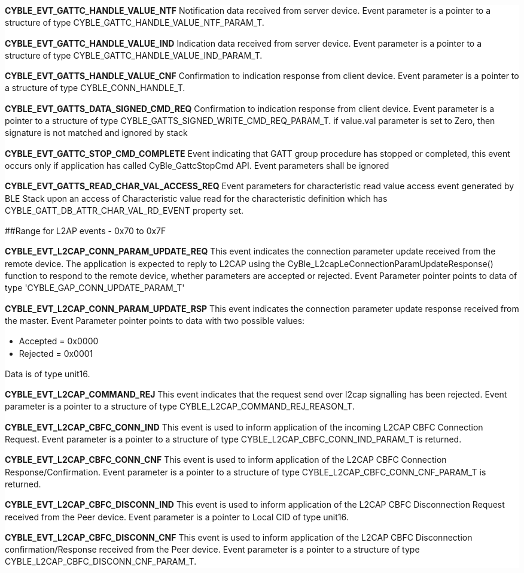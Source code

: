 **CYBLE\_EVT\_GATTC\_HANDLE\_VALUE\_NTF** Notification data received from server device. Event parameter is a pointer to a structure of type CYBLE\_GATTC\_HANDLE\_VALUE\_NTF\_PARAM\_T. 

**CYBLE\_EVT\_GATTC\_HANDLE\_VALUE\_IND** Indication data received from server device. Event parameter is a pointer to a structure of type CYBLE\_GATTC\_HANDLE\_VALUE\_IND\_PARAM\_T. 

**CYBLE\_EVT\_GATTS\_HANDLE\_VALUE\_CNF** Confirmation to indication response from client device. Event parameter is a pointer to a structure of type CYBLE\_CONN\_HANDLE\_T. 

**CYBLE\_EVT\_GATTS\_DATA\_SIGNED\_CMD\_REQ** Confirmation to indication response from client device. Event parameter is a pointer to a structure of type CYBLE\_GATTS\_SIGNED\_WRITE\_CMD\_REQ\_PARAM\_T. if value.val parameter is set to Zero, then signature is not matched and ignored by stack 

**CYBLE\_EVT\_GATTC\_STOP\_CMD\_COMPLETE** Event indicating that GATT group procedure has stopped or completed, this event occurs only if application has called CyBle\_GattcStopCmd API. Event parameters shall be ignored 

**CYBLE\_EVT\_GATTS\_READ\_CHAR\_VAL\_ACCESS\_REQ** Event parameters for characteristic read value access event generated by BLE Stack upon an access of Characteristic value read for the characteristic definition which has CYBLE\_GATT\_DB\_ATTR\_CHAR\_VAL\_RD\_EVENT property set. 


##Range for L2AP events - 0x70 to 0x7F

**CYBLE\_EVT\_L2CAP\_CONN\_PARAM\_UPDATE\_REQ** This event indicates the connection parameter update received from the remote device. The application is expected to reply to L2CAP using the CyBle\_L2capLeConnectionParamUpdateResponse() function to respond to the remote device, whether parameters are accepted or rejected. Event Parameter pointer points to data of type 'CYBLE\_GAP\_CONN\_UPDATE\_PARAM\_T'

**CYBLE\_EVT\_L2CAP\_CONN\_PARAM\_UPDATE\_RSP** This event indicates the connection parameter update response received from the master. Event Parameter pointer points to data with two possible values:
* Accepted = 0x0000
* Rejected  = 0x0001

Data is of type unit16. 

**CYBLE\_EVT\_L2CAP\_COMMAND\_REJ** This event indicates that the request send over l2cap signalling has been rejected. Event parameter is a pointer to a structure of type CYBLE\_L2CAP\_COMMAND\_REJ\_REASON\_T. 

**CYBLE\_EVT\_L2CAP\_CBFC\_CONN\_IND** This event is used to inform application of the incoming L2CAP CBFC Connection Request. Event parameter is a pointer to a structure of type CYBLE\_L2CAP\_CBFC\_CONN\_IND\_PARAM\_T is returned. 

**CYBLE\_EVT\_L2CAP\_CBFC\_CONN\_CNF** This event is used to inform application of the L2CAP CBFC Connection Response/Confirmation. Event parameter is a pointer to a structure of type CYBLE\_L2CAP\_CBFC\_CONN\_CNF\_PARAM\_T is returned. 

**CYBLE\_EVT\_L2CAP\_CBFC\_DISCONN\_IND** This event is used to inform application of the L2CAP CBFC Disconnection Request received from the Peer device. Event parameter is a pointer to Local CID of type unit16. 

**CYBLE\_EVT\_L2CAP\_CBFC\_DISCONN\_CNF** This event is used to inform application of the L2CAP CBFC Disconnection confirmation/Response received from the Peer device. Event parameter is a pointer to a structure of type CYBLE\_L2CAP\_CBFC\_DISCONN\_CNF\_PARAM\_T. 
